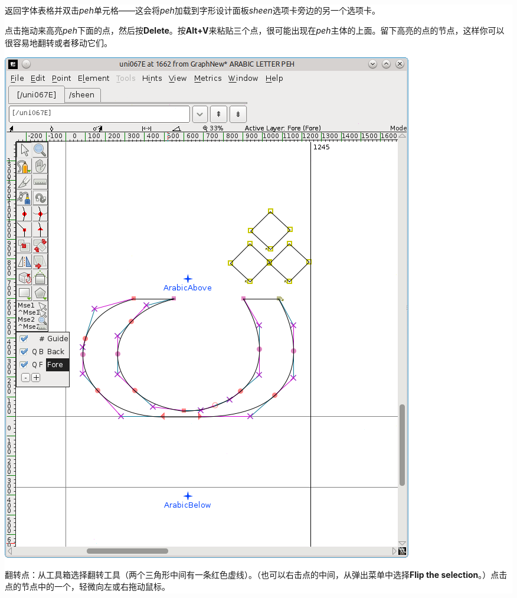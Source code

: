 返回字体表格并双击*peh*单元格&mdash;&mdash;这会将*peh*加载到字形设计面板*sheen*选项卡旁边的另一个选项卡。

点击拖动来高亮*peh*下面的点，然后按**Delete**。按**Alt+V**来粘贴三个点，很可能出现在*peh*主体的上面。留下高亮的点的节点，这样你可以很容易地翻转或者移动它们。

<img src="../en-US/images/peh_dots1.png" />

翻转点：从工具箱选择翻转工具（两个三角形中间有一条红色虚线）。（也可以右击点的中间，从弹出菜单中选择**Flip the selection**。）点击点的节点中的一个，轻微向左或右拖动鼠标。
